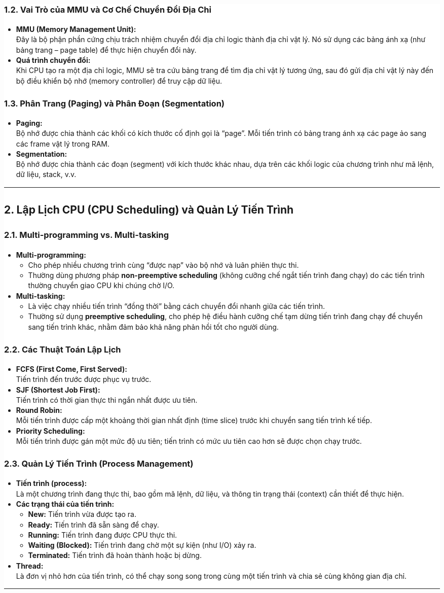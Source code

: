 ### 1.2. Vai Trò của MMU và Cơ Chế Chuyển Đổi Địa Chỉ
- **MMU (Memory Management Unit):**  
  Đây là bộ phận phần cứng chịu trách nhiệm chuyển đổi địa chỉ logic thành địa chỉ vật lý. Nó sử dụng các bảng ánh xạ (như bảng trang – page table) để thực hiện chuyển đổi này.
- **Quá trình chuyển đổi:**  
  Khi CPU tạo ra một địa chỉ logic, MMU sẽ tra cứu bảng trang để tìm địa chỉ vật lý tương ứng, sau đó gửi địa chỉ vật lý này đến bộ điều khiển bộ nhớ (memory controller) để truy cập dữ liệu.

### 1.3. Phân Trang (Paging) và Phân Đoạn (Segmentation)
- **Paging:**  
  Bộ nhớ được chia thành các khối có kích thước cố định gọi là “page”. Mỗi tiến trình có bảng trang ánh xạ các page ảo sang các frame vật lý trong RAM.
- **Segmentation:**  
  Bộ nhớ được chia thành các đoạn (segment) với kích thước khác nhau, dựa trên các khối logic của chương trình như mã lệnh, dữ liệu, stack, v.v.

---

## 2. Lập Lịch CPU (CPU Scheduling) và Quản Lý Tiến Trình

### 2.1. Multi-programming vs. Multi-tasking
- **Multi-programming:**  
  - Cho phép nhiều chương trình cùng “được nạp” vào bộ nhớ và luân phiên thực thi.  
  - Thường dùng phương pháp **non-preemptive scheduling** (không cưỡng chế ngắt tiến trình đang chạy) do các tiến trình thường chuyển giao CPU khi chúng chờ I/O.
- **Multi-tasking:**  
  - Là việc chạy nhiều tiến trình “đồng thời” bằng cách chuyển đổi nhanh giữa các tiến trình.
  - Thường sử dụng **preemptive scheduling**, cho phép hệ điều hành cưỡng chế tạm dừng tiến trình đang chạy để chuyển sang tiến trình khác, nhằm đảm bảo khả năng phản hồi tốt cho người dùng.

### 2.2. Các Thuật Toán Lập Lịch
- **FCFS (First Come, First Served):**  
  Tiến trình đến trước được phục vụ trước.
- **SJF (Shortest Job First):**  
  Tiến trình có thời gian thực thi ngắn nhất được ưu tiên.
- **Round Robin:**  
  Mỗi tiến trình được cấp một khoảng thời gian nhất định (time slice) trước khi chuyển sang tiến trình kế tiếp.
- **Priority Scheduling:**  
  Mỗi tiến trình được gán một mức độ ưu tiên; tiến trình có mức ưu tiên cao hơn sẽ được chọn chạy trước.

### 2.3. Quản Lý Tiến Trình (Process Management)
- **Tiến trình (process):**  
  Là một chương trình đang thực thi, bao gồm mã lệnh, dữ liệu, và thông tin trạng thái (context) cần thiết để thực hiện.
- **Các trạng thái của tiến trình:**  
  - **New:** Tiến trình vừa được tạo ra.
  - **Ready:** Tiến trình đã sẵn sàng để chạy.
  - **Running:** Tiến trình đang được CPU thực thi.
  - **Waiting (Blocked):** Tiến trình đang chờ một sự kiện (như I/O) xảy ra.
  - **Terminated:** Tiến trình đã hoàn thành hoặc bị dừng.
- **Thread:**  
  Là đơn vị nhỏ hơn của tiến trình, có thể chạy song song trong cùng một tiến trình và chia sẻ cùng không gian địa chỉ.

---